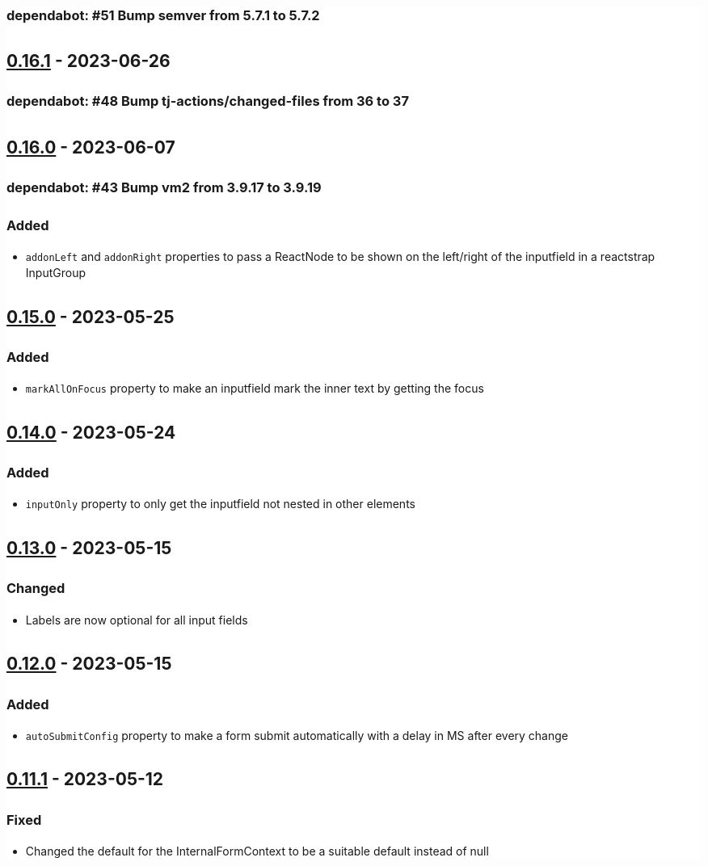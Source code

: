 ### dependabot: \#51 Bump semver from 5.7.1 to 5.7.2

## [0.16.1] - 2023-06-26

### dependabot: \#48 Bump tj-actions/changed-files from 36 to 37

## [0.16.0] - 2023-06-07

### dependabot: \#43 Bump vm2 from 3.9.17 to 3.9.19

### Added

- `addonLeft` and `addonRight` properties to pass a ReactNode to be shown on the left/right of the inputfield in a reactstrap InputGroup

## [0.15.0] - 2023-05-25

### Added

- `markAllOnFocus` property to make an inputfield mark the inner text by getting the focus

## [0.14.0] - 2023-05-24

### Added

- `inputOnly` property to only get the inputfield not nested in other elements

## [0.13.0] - 2023-05-15

### Changed

- Labels are now optional for all input fields

## [0.12.0] - 2023-05-15

### Added

- `autoSubmitConfig` property to make a form submit automatically with a delay in MS after every change

## [0.11.1] - 2023-05-12

### Fixed

- Changed the default for the InternalFormContext to be a suitable default instead of null


[unreleased]: https://github.com/neolution-ch/react-hook-form-components/compare/3.1.1...HEAD
[0.1.2]: https://github.com/neolution-ch/react-hook-form-components/compare/0.1.1...0.1.2
[0.1.1]: https://github.com/neolution-ch/react-hook-form-components/compare/0.1.0...0.1.1
[0.1.0]: https://github.com/neolution-ch/react-hook-form-components/releases/tag/0.1.0
[0.16.2]: https://github.com/neolution-ch/react-hook-form-components/compare/0.16.1...0.16.2
[0.16.1]: https://github.com/neolution-ch/react-hook-form-components/compare/0.16.0...0.16.1
[0.16.0]: https://github.com/neolution-ch/react-hook-form-components/compare/0.15.0...0.16.0
[0.15.0]: https://github.com/neolution-ch/react-hook-form-components/compare/0.14.0...0.15.0
[0.14.0]: https://github.com/neolution-ch/react-hook-form-components/compare/0.13.0...0.14.0
[0.13.0]: https://github.com/neolution-ch/react-hook-form-components/compare/0.12.0...0.13.0
[0.12.0]: https://github.com/neolution-ch/react-hook-form-components/compare/0.11.1...0.12.0
[0.11.1]: https://github.com/neolution-ch/react-hook-form-components/compare/0.11.0...0.11.1
[0.11.0]: https://github.com/neolution-ch/react-hook-form-components/compare/0.10.1...0.11.0
[0.10.1]: https://github.com/neolution-ch/react-hook-form-components/compare/0.10.0...0.10.1
[0.10.0]: https://github.com/neolution-ch/react-hook-form-components/compare/0.9.0...0.10.0
[0.9.0]: https://github.com/neolution-ch/react-hook-form-components/compare/0.8.1...0.9.0
[0.8.1]: https://github.com/neolution-ch/react-hook-form-components/compare/0.8.0...0.8.1
[0.8.0]: https://github.com/neolution-ch/react-hook-form-components/compare/0.7.0...0.8.0
[0.7.0]: https://github.com/neolution-ch/react-hook-form-components/compare/0.6.0...0.7.0
[0.6.0]: https://github.com/neolution-ch/react-hook-form-components/compare/0.5.1...0.6.0
[0.5.1]: https://github.com/neolution-ch/react-hook-form-components/compare/0.5.0...0.5.1
[0.5.0]: https://github.com/neolution-ch/react-hook-form-components/compare/0.4.0...0.5.0
[0.4.0]: https://github.com/neolution-ch/react-hook-form-components/compare/0.3.0...0.4.0
[0.3.0]: https://github.com/neolution-ch/react-hook-form-components/compare/0.2.0...0.3.0
[0.2.0]: https://github.com/neolution-ch/react-hook-form-components/releases/tag/0.2.0
[3.1.1]: https://github.com/neolution-ch/react-hook-form-components/compare/3.1.0...3.1.1
[3.1.0]: https://github.com/neolution-ch/react-hook-form-components/compare/3.0.1...3.1.0
[3.0.1]: https://github.com/neolution-ch/react-hook-form-components/compare/3.0.0...3.0.1
[3.0.0]: https://github.com/neolution-ch/react-hook-form-components/compare/2.14.0...3.0.0
[2.14.0]: https://github.com/neolution-ch/react-hook-form-components/compare/2.13.1...2.14.0
[2.13.1]: https://github.com/neolution-ch/react-hook-form-components/compare/2.13.0...2.13.1
[2.13.0]: https://github.com/neolution-ch/react-hook-form-components/compare/2.12.0...2.13.0
[2.12.0]: https://github.com/neolution-ch/react-hook-form-components/compare/2.11.0...2.12.0
[2.11.0]: https://github.com/neolution-ch/react-hook-form-components/compare/2.10.0...2.11.0
[2.10.0]: https://github.com/neolution-ch/react-hook-form-components/compare/2.9.0...2.10.0
[2.9.0]: https://github.com/neolution-ch/react-hook-form-components/compare/2.8.1...2.9.0
[2.8.1]: https://github.com/neolution-ch/react-hook-form-components/compare/2.8.0...2.8.1
[2.8.0]: https://github.com/neolution-ch/react-hook-form-components/compare/2.7.0...2.8.0
[2.7.0]: https://github.com/neolution-ch/react-hook-form-components/compare/2.6.0...2.7.0
[2.6.0]: https://github.com/neolution-ch/react-hook-form-components/compare/2.5.0...2.6.0
[2.5.0]: https://github.com/neolution-ch/react-hook-form-components/compare/2.4.0...2.5.0
[2.4.0]: https://github.com/neolution-ch/react-hook-form-components/compare/2.3.0...2.4.0
[2.3.0]: https://github.com/neolution-ch/react-hook-form-components/compare/2.2.2...2.3.0
[2.2.2]: https://github.com/neolution-ch/react-hook-form-components/compare/2.2.1...2.2.2
[2.2.1]: https://github.com/neolution-ch/react-hook-form-components/compare/2.2.0...2.2.1
[2.2.0]: https://github.com/neolution-ch/react-hook-form-components/compare/2.1.0...2.2.0
[2.1.0]: https://github.com/neolution-ch/react-hook-form-components/compare/2.0.0...2.1.0
[2.0.0]: https://github.com/neolution-ch/react-hook-form-components/compare/1.6.0...2.0.0
[1.6.0]: https://github.com/neolution-ch/react-hook-form-components/compare/1.5.0...1.6.0
[1.5.0]: https://github.com/neolution-ch/react-hook-form-components/compare/1.4.0...1.5.0
[1.4.0]: https://github.com/neolution-ch/react-hook-form-components/compare/1.3.3...1.4.0
[1.3.3]: https://github.com/neolution-ch/react-hook-form-components/compare/1.3.2...1.3.3
[1.3.2]: https://github.com/neolution-ch/react-hook-form-components/compare/1.3.1...1.3.2
[1.3.1]: https://github.com/neolution-ch/react-hook-form-components/compare/1.3.0...1.3.1
[1.3.0]: https://github.com/neolution-ch/react-hook-form-components/compare/1.2.0...1.3.0
[1.2.0]: https://github.com/neolution-ch/react-hook-form-components/compare/1.1.2...1.2.0
[1.1.2]: https://github.com/neolution-ch/react-hook-form-components/compare/1.1.1...1.1.2
[1.1.1]: https://github.com/neolution-ch/react-hook-form-components/compare/1.1.0...1.1.1
[1.1.0]: https://github.com/neolution-ch/react-hook-form-components/compare/1.0.1...1.1.0
[1.0.1]: https://github.com/neolution-ch/react-hook-form-components/compare/0.16.2...1.0.1